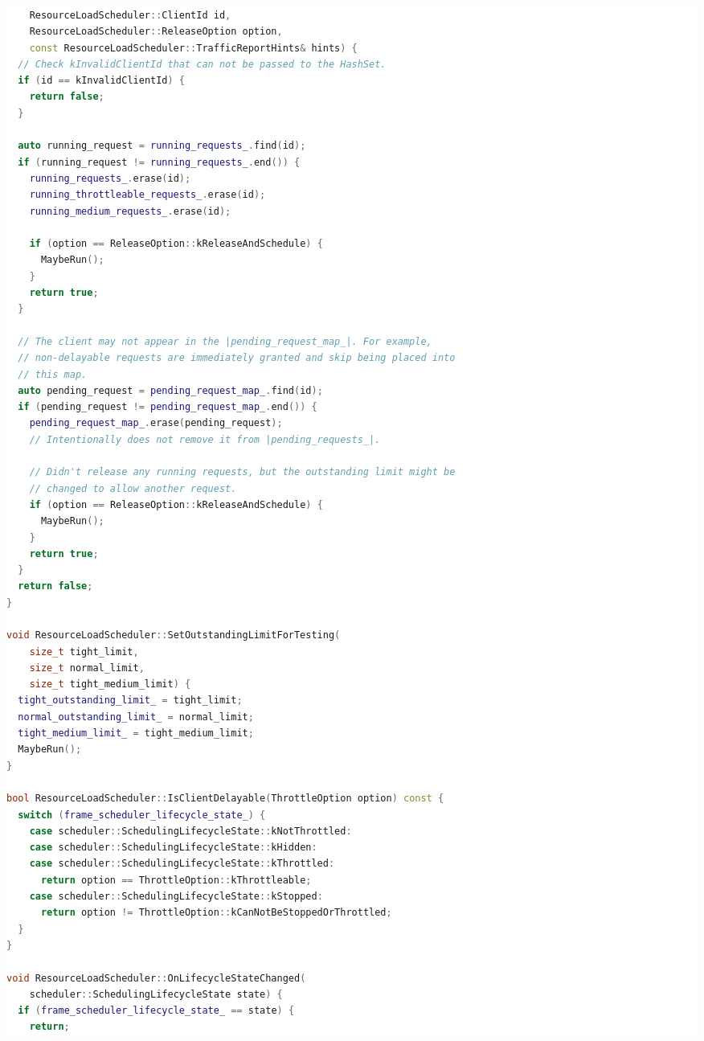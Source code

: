 ```cpp
    ResourceLoadScheduler::ClientId id,
    ResourceLoadScheduler::ReleaseOption option,
    const ResourceLoadScheduler::TrafficReportHints& hints) {
  // Check kInvalidClientId that can not be passed to the HashSet.
  if (id == kInvalidClientId) {
    return false;
  }

  auto running_request = running_requests_.find(id);
  if (running_request != running_requests_.end()) {
    running_requests_.erase(id);
    running_throttleable_requests_.erase(id);
    running_medium_requests_.erase(id);

    if (option == ReleaseOption::kReleaseAndSchedule) {
      MaybeRun();
    }
    return true;
  }

  // The client may not appear in the |pending_request_map_|. For example,
  // non-delayable requests are immediately granted and skip being placed into
  // this map.
  auto pending_request = pending_request_map_.find(id);
  if (pending_request != pending_request_map_.end()) {
    pending_request_map_.erase(pending_request);
    // Intentionally does not remove it from |pending_requests_|.

    // Didn't release any running requests, but the outstanding limit might be
    // changed to allow another request.
    if (option == ReleaseOption::kReleaseAndSchedule) {
      MaybeRun();
    }
    return true;
  }
  return false;
}

void ResourceLoadScheduler::SetOutstandingLimitForTesting(
    size_t tight_limit,
    size_t normal_limit,
    size_t tight_medium_limit) {
  tight_outstanding_limit_ = tight_limit;
  normal_outstanding_limit_ = normal_limit;
  tight_medium_limit_ = tight_medium_limit;
  MaybeRun();
}

bool ResourceLoadScheduler::IsClientDelayable(ThrottleOption option) const {
  switch (frame_scheduler_lifecycle_state_) {
    case scheduler::SchedulingLifecycleState::kNotThrottled:
    case scheduler::SchedulingLifecycleState::kHidden:
    case scheduler::SchedulingLifecycleState::kThrottled:
      return option == ThrottleOption::kThrottleable;
    case scheduler::SchedulingLifecycleState::kStopped:
      return option != ThrottleOption::kCanNotBeStoppedOrThrottled;
  }
}

void ResourceLoadScheduler::OnLifecycleStateChanged(
    scheduler::SchedulingLifecycleState state) {
  if (frame_scheduler_lifecycle_state_ == state) {
    return;
```